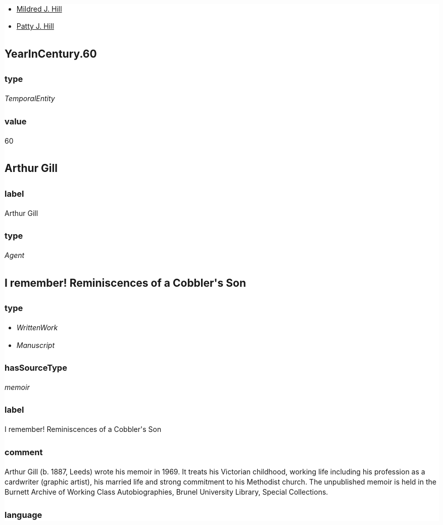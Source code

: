  - [Mildred J. Hill](#Mildred-J.-Hill)

 - [Patty J. Hill](#Patty-J.-Hill)

## YearInCentury.60

### type


*TemporalEntity*

### value


60

## Arthur Gill

### label


Arthur Gill

### type


*Agent*

## I remember! Reminiscences of a Cobbler's Son

### type

 - *WrittenWork*

 - *Manuscript*

### hasSourceType


*memoir*

### label


I remember! Reminiscences of a Cobbler's Son

### comment


Arthur Gill (b. 1887, Leeds) wrote his memoir in 1969. It treats his Victorian childhood, working life including his profession as a cardwriter (graphic artist), his married life and strong commitment to his Methodist church. The unpublished memoir is held in the Burnett Archive of Working Class Autobiographies, Brunel University Library, Special Collections.

### language
